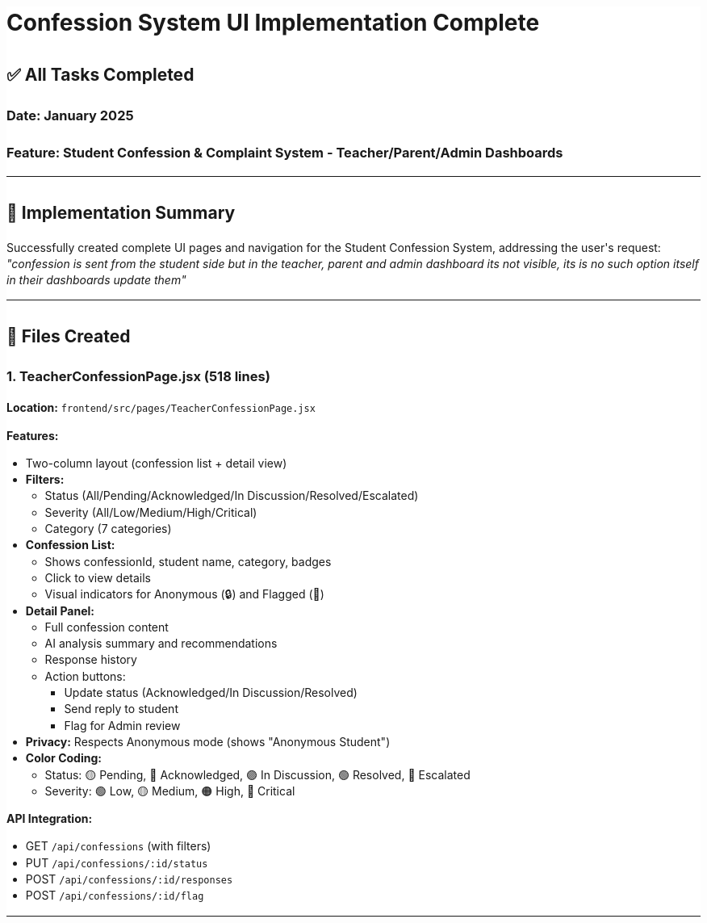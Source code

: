 # Confession System UI Implementation Complete

## ✅ All Tasks Completed

### Date: January 2025
### Feature: Student Confession & Complaint System - Teacher/Parent/Admin Dashboards

---

## 🎯 Implementation Summary

Successfully created complete UI pages and navigation for the Student Confession System, addressing the user's request: *"confession is sent from the student side but in the teacher, parent and admin dashboard its not visible, its is no such option itself in their dashboards update them"*

---

## 📁 Files Created

### 1. **TeacherConfessionPage.jsx** (518 lines)
**Location:** `frontend/src/pages/TeacherConfessionPage.jsx`

**Features:**
- Two-column layout (confession list + detail view)
- **Filters:**
  - Status (All/Pending/Acknowledged/In Discussion/Resolved/Escalated)
  - Severity (All/Low/Medium/High/Critical)
  - Category (7 categories)
- **Confession List:**
  - Shows confessionId, student name, category, badges
  - Click to view details
  - Visual indicators for Anonymous (🔒) and Flagged (🚩)
- **Detail Panel:**
  - Full confession content
  - AI analysis summary and recommendations
  - Response history
  - Action buttons:
    - Update status (Acknowledged/In Discussion/Resolved)
    - Send reply to student
    - Flag for Admin review
- **Privacy:** Respects Anonymous mode (shows "Anonymous Student")
- **Color Coding:**
  - Status: 🟡 Pending, 🔵 Acknowledged, 🟣 In Discussion, 🟢 Resolved, 🔴 Escalated
  - Severity: 🟢 Low, 🟡 Medium, 🟠 High, 🔴 Critical

**API Integration:**
- GET `/api/confessions` (with filters)
- PUT `/api/confessions/:id/status`
- POST `/api/confessions/:id/responses`
- POST `/api/confessions/:id/flag`

---